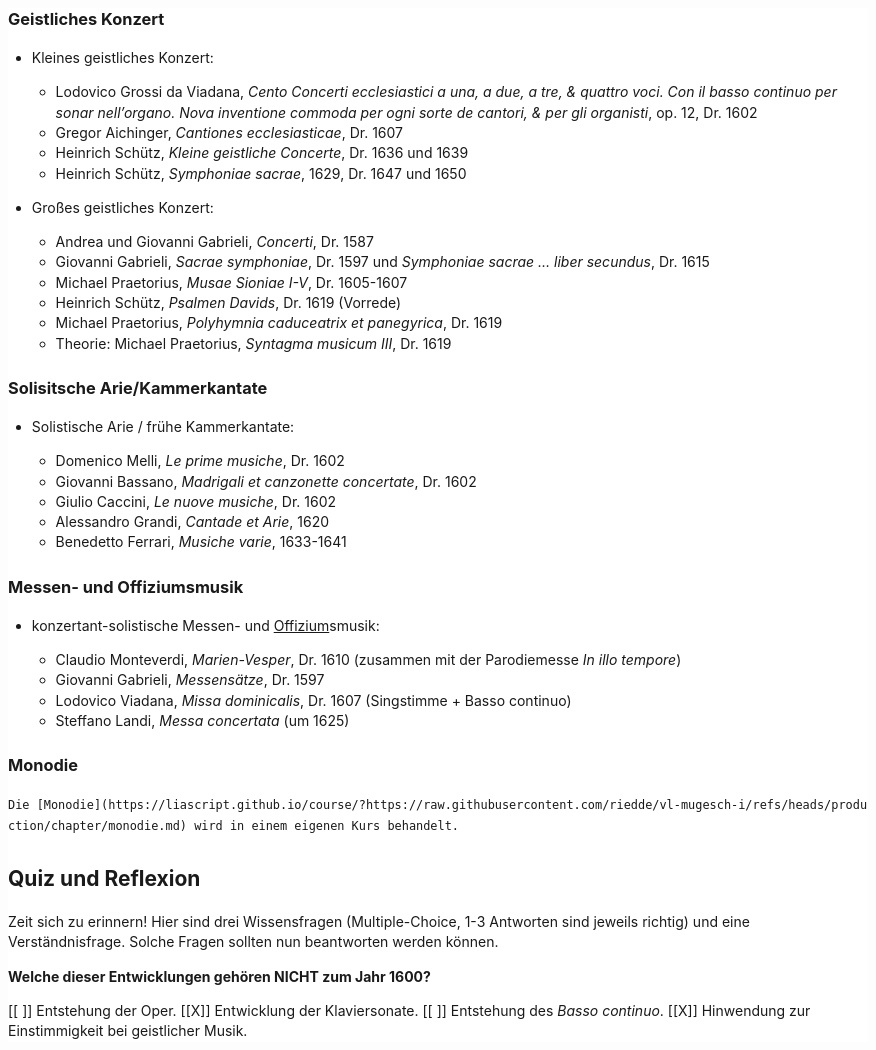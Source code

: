 
### Geistliches Konzert
* Kleines geistliches Konzert:

  * Lodovico Grossi da Viadana, _Cento Concerti ecclesiastici a una, a due, a tre, & quattro voci. Con il basso continuo per sonar nell’organo. Nova inventione commoda per ogni sorte de cantori, & per gli organisti_, op. 12, Dr. 1602
  * Gregor Aichinger, _Cantiones ecclesiasticae_, Dr. 1607
  * Heinrich Schütz, _Kleine geistliche Concerte_, Dr. 1636 und 1639
  * Heinrich Schütz, _Symphoniae sacrae_, 1629, Dr. 1647 und 1650
  

* Großes geistliches Konzert:

  * Andrea und Giovanni Gabrieli, _Concerti_, Dr. 1587
  * Giovanni Gabrieli, _Sacrae symphoniae_, Dr. 1597 und _Symphoniae sacrae … liber secundus_, Dr. 1615
  * Michael Praetorius, _Musae Sioniae I-V_, Dr. 1605-1607
  * Heinrich Schütz, _Psalmen Davids_, Dr. 1619 (Vorrede)
  * Michael Praetorius, _Polyhymnia caduceatrix et panegyrica_, Dr. 1619
  * Theorie: Michael Praetorius, _Syntagma musicum III_, Dr. 1619

### Solisitsche Arie/Kammerkantate
* Solistische Arie / frühe Kammerkantate:

  * Domenico Melli, _Le prime musiche_, Dr. 1602
  * Giovanni Bassano, _Madrigali et canzonette concertate_, Dr. 1602
  * Giulio Caccini, _Le nuove musiche_, Dr. 1602
  * Alessandro Grandi, _Cantade et Arie_, 1620
  * Benedetto Ferrari, _Musiche varie_, 1633-1641

### Messen- und Offiziumsmusik
* konzertant-solistische Messen- und [Offizium](https://www.musiklexikon.ac.at/ml/musik_O/Offizium.xml)smusik:

  * Claudio Monteverdi, _Marien-Vesper_, Dr. 1610 (zusammen mit der Parodiemesse _In illo tempore_)
  * Giovanni Gabrieli, _Messensätze_, Dr. 1597
  * Lodovico Viadana, _Missa dominicalis_, Dr. 1607 (Singstimme + Basso continuo)
  * Steffano Landi, _Messa concertata_ (um 1625)


### Monodie
    Die [Monodie](https://liascript.github.io/course/?https://raw.githubusercontent.com/riedde/vl-mugesch-i/refs/heads/production/chapter/monodie.md) wird in einem eigenen Kurs behandelt.

## Quiz und Reflexion
Zeit sich zu erinnern! Hier sind drei Wissensfragen (Multiple-Choice, 1-3 Antworten sind jeweils richtig) und eine Verständnisfrage. Solche Fragen sollten nun beantworten werden können.

**Welche dieser Entwicklungen gehören NICHT zum Jahr 1600?**

[[ ]] Entstehung der Oper.
[[X]] Entwicklung der Klaviersonate.
[[ ]] Entstehung des *Basso continuo*.
[[X]] Hinwendung zur Einstimmigkeit bei geistlicher Musik.


[^1]: Wiederaufgreifen und Vertiefung in den Kursen: [Monodie](https://liascript.github.io/course/?https://raw.githubusercontent.com/riedde/vl-mugesch-i/refs/heads/production/chapter/monodie.md) und [Entstehung der Oper](https://liascript.github.io/course/?https://raw.githubusercontent.com/riedde/vl-mugesch-i/refs/heads/production/chapter/oper_entstehung.md).
[^2]: Vgl. auch Joachim Steinheuer: Art. Mei, Girolamo, in: MGG Online, hrsg. von Laurenz Lütteken, New York/Kassel/Stuttgart 2016ff., https://www.mgg-online.com/mgg/stable/596376 [31.10.2025]
[^3]: in etwa: "wegen der Schwäche der Stimme"
[^4]: ![Lettner im Westchor des Naumburger Doms](https://upload.wikimedia.org/wikipedia/commons/thumb/7/7c/Naumburg_Dom_Lettner_Westchor_2012-04-29-17-28-54.jpg/1024px-Naumburg_Dom_Lettner_Westchor_2012-04-29-17-28-54.jpg "Lettner im Westchor des Naumburger Doms")